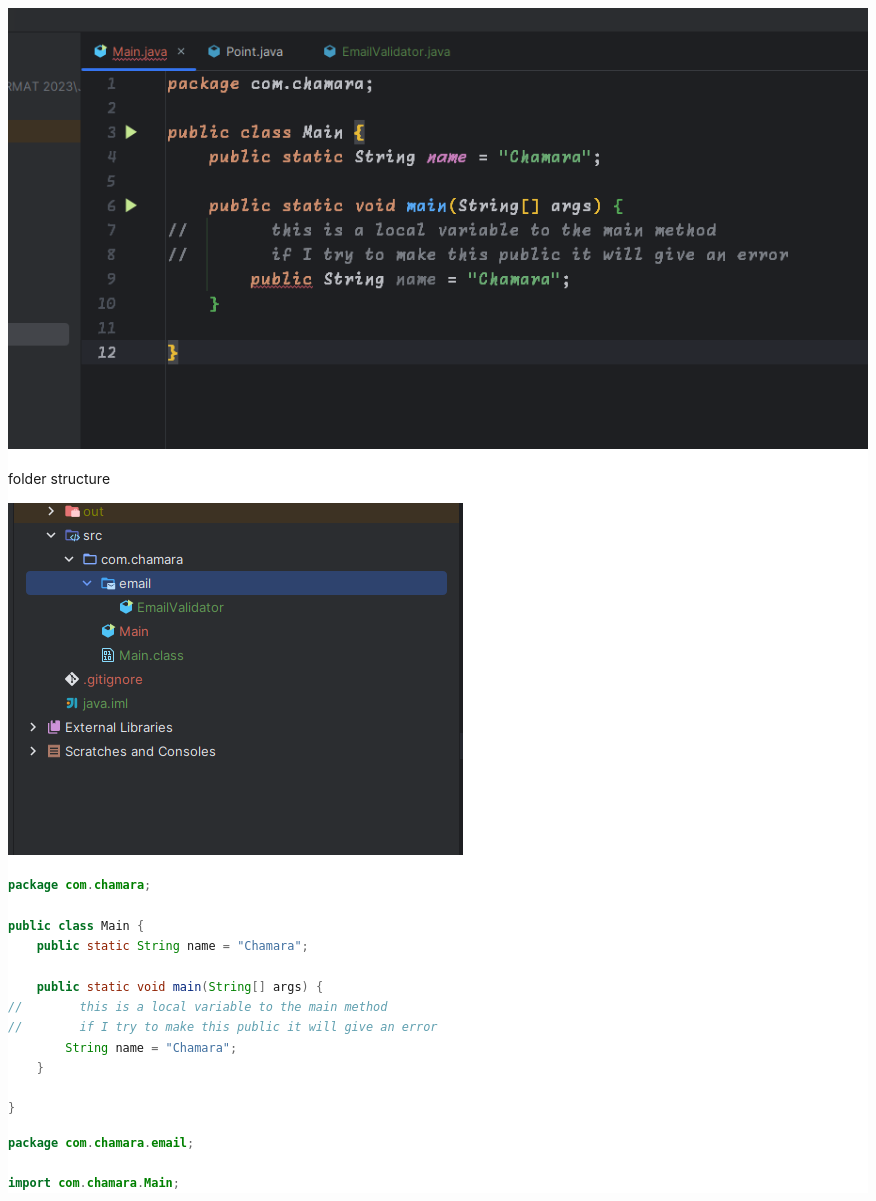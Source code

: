 ![Alt text](./assets/image-30.png)

folder structure

![Alt text](./assets/image-31.png)

```java
package com.chamara;

public class Main {
    public static String name = "Chamara";

    public static void main(String[] args) {
//        this is a local variable to the main method
//        if I try to make this public it will give an error
        String name = "Chamara";
    }

}
```
```java
package com.chamara.email;

import com.chamara.Main;

```